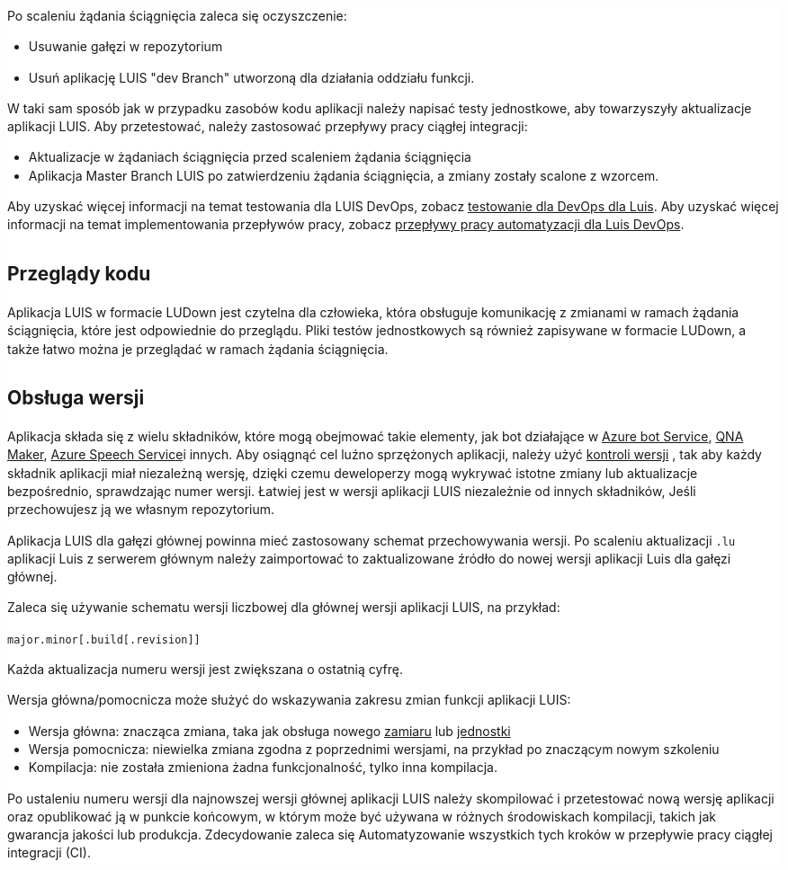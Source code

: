 Po scaleniu żądania ściągnięcia zaleca się oczyszczenie:

- Usuwanie gałęzi w repozytorium

- Usuń aplikację LUIS "dev Branch" utworzoną dla działania oddziału funkcji.

W taki sam sposób jak w przypadku zasobów kodu aplikacji należy napisać testy jednostkowe, aby towarzyszyły aktualizacje aplikacji LUIS. Aby przetestować, należy zastosować przepływy pracy ciągłej integracji:

- Aktualizacje w żądaniach ściągnięcia przed scaleniem żądania ściągnięcia
- Aplikacja Master Branch LUIS po zatwierdzeniu żądania ściągnięcia, a zmiany zostały scalone z wzorcem.

Aby uzyskać więcej informacji na temat testowania dla LUIS DevOps, zobacz [testowanie dla DevOps dla Luis](luis-concept-devops-testing.md). Aby uzyskać więcej informacji na temat implementowania przepływów pracy, zobacz [przepływy pracy automatyzacji dla Luis DevOps](luis-concept-devops-automation.md).

## <a name="code-reviews"></a>Przeglądy kodu

Aplikacja LUIS w formacie LUDown jest czytelna dla człowieka, która obsługuje komunikację z zmianami w ramach żądania ściągnięcia, które jest odpowiednie do przeglądu. Pliki testów jednostkowych są również zapisywane w formacie LUDown, a także łatwo można je przeglądać w ramach żądania ściągnięcia.

## <a name="versioning"></a>Obsługa wersji

Aplikacja składa się z wielu składników, które mogą obejmować takie elementy, jak bot działające w [Azure bot Service](/azure/bot-service/bot-service-overview-introduction?view=azure-bot-service-4.0), [QNA Maker](https://www.qnamaker.ai/), [Azure Speech Service](../speech-service/overview.md)i innych. Aby osiągnąć cel luźno sprzężonych aplikacji, należy użyć [kontroli wersji](/azure/devops/learn/git/what-is-version-control) , tak aby każdy składnik aplikacji miał niezależną wersję, dzięki czemu deweloperzy mogą wykrywać istotne zmiany lub aktualizacje bezpośrednio, sprawdzając numer wersji. Łatwiej jest w wersji aplikacji LUIS niezależnie od innych składników, Jeśli przechowujesz ją we własnym repozytorium.

Aplikacja LUIS dla gałęzi głównej powinna mieć zastosowany schemat przechowywania wersji. Po scaleniu aktualizacji `.lu` aplikacji Luis z serwerem głównym należy zaimportować to zaktualizowane źródło do nowej wersji aplikacji Luis dla gałęzi głównej.

Zaleca się używanie schematu wersji liczbowej dla głównej wersji aplikacji LUIS, na przykład:

`major.minor[.build[.revision]]`

Każda aktualizacja numeru wersji jest zwiększana o ostatnią cyfrę.

Wersja główna/pomocnicza może służyć do wskazywania zakresu zmian funkcji aplikacji LUIS:

* Wersja główna: znacząca zmiana, taka jak obsługa nowego [zamiaru](./luis-concept-intent.md) lub [jednostki](./luis-concept-entity-types.md)
* Wersja pomocnicza: niewielka zmiana zgodna z poprzednimi wersjami, na przykład po znaczącym nowym szkoleniu
* Kompilacja: nie została zmieniona żadna funkcjonalność, tylko inna kompilacja.

Po ustaleniu numeru wersji dla najnowszej wersji głównej aplikacji LUIS należy skompilować i przetestować nową wersję aplikacji oraz opublikować ją w punkcie końcowym, w którym może być używana w różnych środowiskach kompilacji, takich jak gwarancja jakości lub produkcja. Zdecydowanie zaleca się Automatyzowanie wszystkich tych kroków w przepływie pracy ciągłej integracji (CI).
